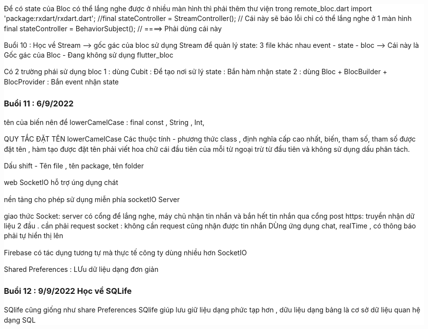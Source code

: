 
Để có state của Bloc có thể lắng nghe được ở nhiều màn hình thì phải thêm thư viện  trong remote_bloc.dart
import 'package:rxdart/rxdart.dart';
  //final stateController = StreamController<RemoteState>();  // Cái này sẽ báo lỗi chỉ có thể lắng nghe ở 1 màn hình
  final stateController = BehaviorSubject<RemoteState>();   // ====> Phải dùng cái này

Buổi 10  : Học về Stream --> gốc gác của bloc
sử dụng Stream để quản lý state:  3 file khác nhau event - state - bloc  --> Cái này là Gốc gác của Bloc - Đang không sử dụng flutter_bloc

Có 2 trường phái sử dụng  bloc
1 : dùng Cubit : Để tạo nơi sử lý state : Bắn hàm nhận state
2 : dùng Bloc + BlocBuilder + BlocProvider : Bắn event nhận state

### Buổi 11 : 6/9/2022
tên của biến nên để lowerCamelCase : final const , String , Int,

QUY TẮC ĐẶT TÊN
lowerCamelCase
Các thuộc tính - phương thức class ,
định nghĩa cấp cao nhất,
biến,
tham số,
tham số được đặt tên ,
hàm
tạo được đặt tên phải viết hoa chữ cái đầu tiên của mỗi từ ngoại trừ từ đầu tiên và không sử dụng dấu phân tách.

Dấu shift -
Tên file , tên package, tên folder


web SocketIO hỗ trợ úng dụng chát

nền tảng cho phép sử dụng miễn phía
socketIO  Server


giao thức Socket: server có cổng để lắng nghe, máy chủ nhận tin nhắn và bắn hết tin nhắn qua cổng post
https: truyền nhận dữ liệu 2 đầu . cần phải request
socket : không cần request cũng nhận được tin nhắn
DÙng ứng dụng chat, realTime , có thông báo phải tự hiển thị lên


Firebase có tác dụng tương tự mà thực tế công ty dùng nhiều hơn SocketIO


Shared Preferences : LƯu dữ liệu dạng đơn giản




### Buổi 12 : 9/9/2022 Học về SQLife
SQlife cũng giống như share Preferences
SQlife giúp lưu giữ liệu dạng phức tạp hơn , dữu liệu dạng bảng
là cơ sở dữ liệu quan hệ dạng SQL
